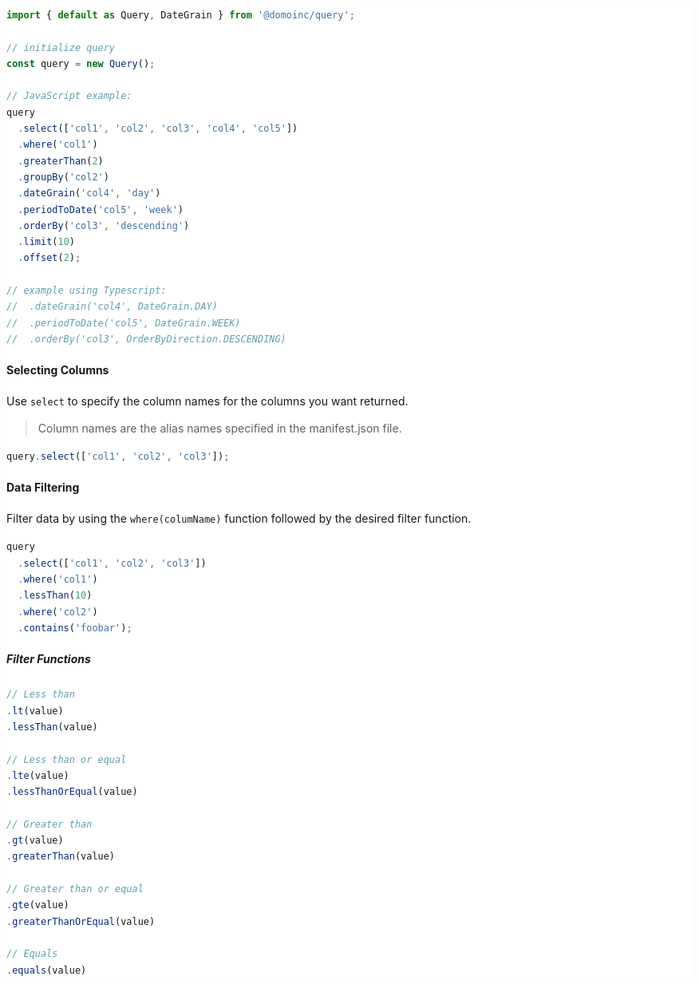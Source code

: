 ```typescript
import { default as Query, DateGrain } from '@domoinc/query';

// initialize query
const query = new Query();

// JavaScript example:
query
  .select(['col1', 'col2', 'col3', 'col4', 'col5'])
  .where('col1')
  .greaterThan(2)
  .groupBy('col2')
  .dateGrain('col4', 'day')
  .periodToDate('col5', 'week')
  .orderBy('col3', 'descending')
  .limit(10)
  .offset(2);

// example using Typescript:
//  .dateGrain('col4', DateGrain.DAY)
//  .periodToDate('col5', DateGrain.WEEK)
//  .orderBy('col3', OrderByDirection.DESCENDING)
```

#### Selecting Columns

Use `select` to specify the column names for the columns you want returned.

> Column names are the alias names specified in the manifest.json file.

```typescript
query.select(['col1', 'col2', 'col3']);
```

#### Data Filtering

Filter data by using the `where(columName)` function followed by the desired filter function.

```typescript
query
  .select(['col1', 'col2', 'col3'])
  .where('col1')
  .lessThan(10)
  .where('col2')
  .contains('foobar');
```

##### Filter Functions

```typescript
// Less than
.lt(value)
.lessThan(value)

// Less than or equal
.lte(value)
.lessThanOrEqual(value)

// Greater than
.gt(value)
.greaterThan(value)

// Greater than or equal
.gte(value)
.greaterThanOrEqual(value)

// Equals
.equals(value)
```